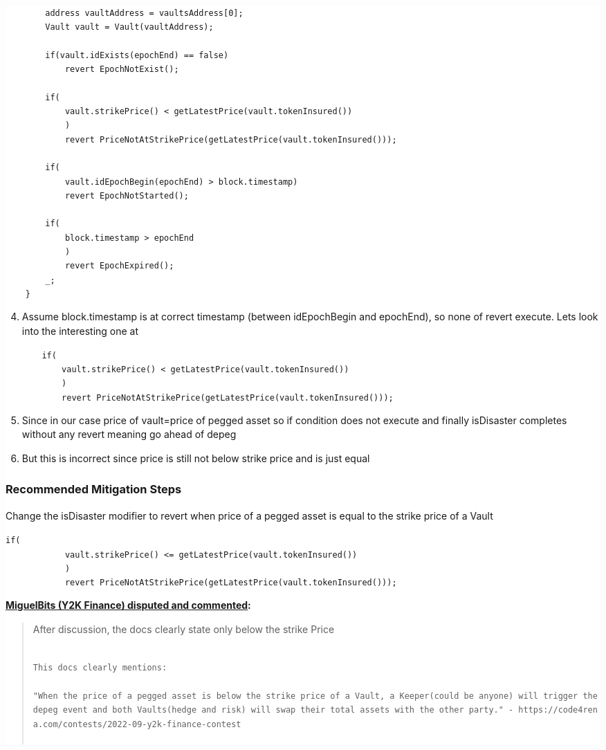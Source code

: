             address vaultAddress = vaultsAddress[0];
            Vault vault = Vault(vaultAddress);

            if(vault.idExists(epochEnd) == false)
                revert EpochNotExist();

            if(
                vault.strikePrice() < getLatestPrice(vault.tokenInsured())
                )
                revert PriceNotAtStrikePrice(getLatestPrice(vault.tokenInsured()));

            if(
                vault.idEpochBegin(epochEnd) > block.timestamp)
                revert EpochNotStarted();

            if(
                block.timestamp > epochEnd
                )
                revert EpochExpired();
            _;
        }

4.  Assume block.timestamp is at correct timestamp (between idEpochBegin and epochEnd), so none of revert execute. Lets look into the interesting one at



            if(
                vault.strikePrice() < getLatestPrice(vault.tokenInsured())
                )
                revert PriceNotAtStrikePrice(getLatestPrice(vault.tokenInsured()));

5.  Since in our case price of vault=price of pegged asset so if condition does not execute and finally isDisaster completes without any revert meaning go ahead of depeg

6.  But this is incorrect since price is still not below strike price and is just equal

### Recommended Mitigation Steps

Change the isDisaster modifier to revert when price of a pegged asset is equal to the strike price of a Vault

    if(
                vault.strikePrice() <= getLatestPrice(vault.tokenInsured())
                )
                revert PriceNotAtStrikePrice(getLatestPrice(vault.tokenInsured()));

**[MiguelBits (Y2K Finance) disputed and commented](https://github.com/code-423n4/2022-09-y2k-finance-findings/issues/69#issuecomment-1256316579):**
 > After discussion, the docs clearly state only below the strike Price
> ```
> 
> This docs clearly mentions:
> 
> "When the price of a pegged asset is below the strike price of a Vault, a Keeper(could be anyone) will trigger the depeg event and both Vaults(hedge and risk) will swap their total assets with the other party." - https://code4rena.com/contests/2022-09-y2k-finance-contest
> 
> 
> ```
